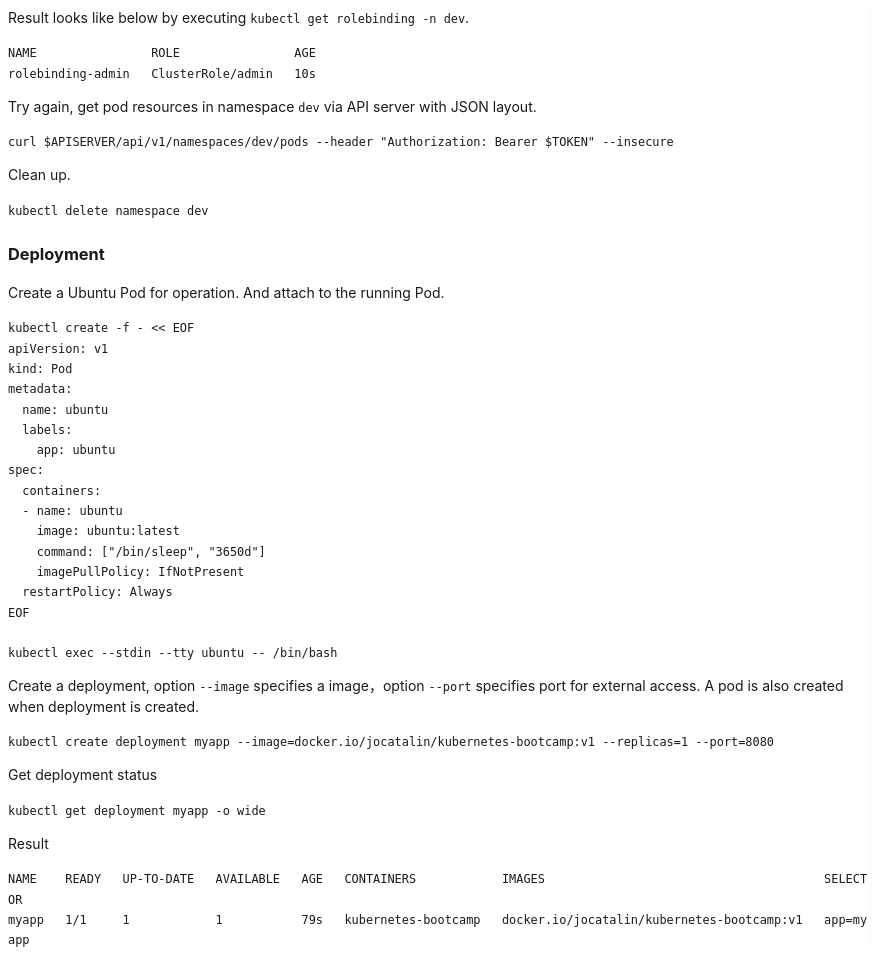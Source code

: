 Result looks like below by executing `kubectl get rolebinding -n dev`.
```
NAME                ROLE                AGE
rolebinding-admin   ClusterRole/admin   10s
```

Try again, get pod resources in namespace `dev` via API server with JSON layout.
```
curl $APISERVER/api/v1/namespaces/dev/pods --header "Authorization: Bearer $TOKEN" --insecure
```

Clean up.
```
kubectl delete namespace dev
```



### Deployment

Create a Ubuntu Pod for operation. And attach to the running Pod. 
```
kubectl create -f - << EOF
apiVersion: v1
kind: Pod
metadata:
  name: ubuntu
  labels:
    app: ubuntu
spec:
  containers:
  - name: ubuntu
    image: ubuntu:latest
    command: ["/bin/sleep", "3650d"]
    imagePullPolicy: IfNotPresent
  restartPolicy: Always
EOF

kubectl exec --stdin --tty ubuntu -- /bin/bash
```

Create a deployment, option `--image` specifies a image，option `--port` specifies port for external access. 
A pod is also created when deployment is created.
```
kubectl create deployment myapp --image=docker.io/jocatalin/kubernetes-bootcamp:v1 --replicas=1 --port=8080
```

Get deployment status
```
kubectl get deployment myapp -o wide
```
Result
```
NAME    READY   UP-TO-DATE   AVAILABLE   AGE   CONTAINERS            IMAGES                                       SELECTOR
myapp   1/1     1            1           79s   kubernetes-bootcamp   docker.io/jocatalin/kubernetes-bootcamp:v1   app=myapp
```
